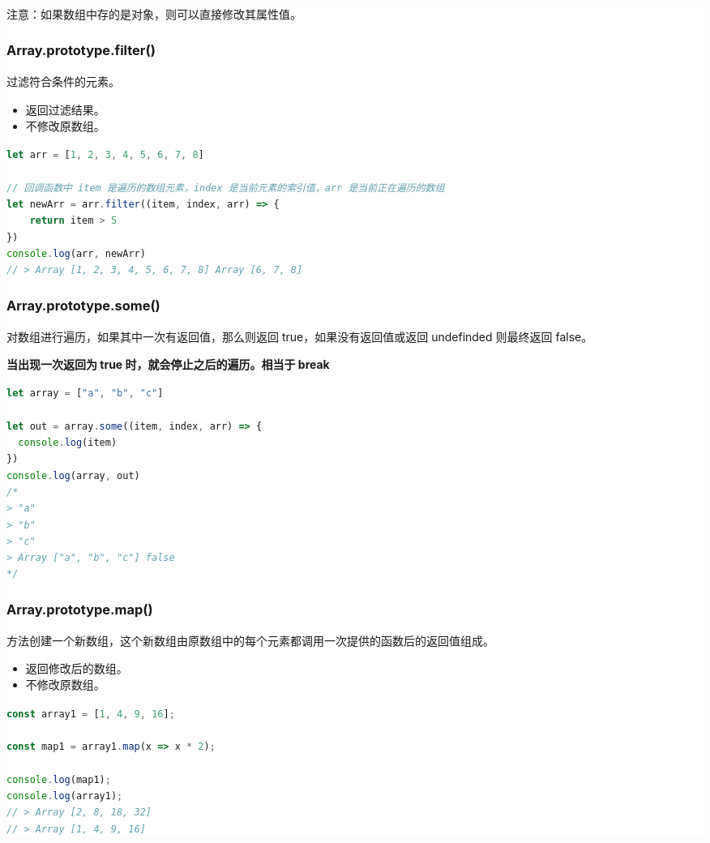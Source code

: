 注意：如果数组中存的是对象，则可以直接修改其属性值。

### Array.prototype.filter()

过滤符合条件的元素。

- 返回过滤结果。
- 不修改原数组。

```js
let arr = [1, 2, 3, 4, 5, 6, 7, 8]

// 回调函数中 item 是遍历的数组元素，index 是当前元素的索引值，arr 是当前正在遍历的数组
let newArr = arr.filter((item, index, arr) => {
    return item > 5
})
console.log(arr, newArr)
// > Array [1, 2, 3, 4, 5, 6, 7, 8] Array [6, 7, 8]
```

### Array.prototype.some()

对数组进行遍历，如果其中一次有返回值，那么则返回 true，如果没有返回值或返回 undefinded 则最终返回 false。

**当出现一次返回为 true 时，就会停止之后的遍历。相当于 break**

```js
let array = ["a", "b", "c"]

let out = array.some((item, index, arr) => {
  console.log(item)
})
console.log(array, out)
/*
> "a"
> "b"
> "c"
> Array ["a", "b", "c"] false
*/
```

### Array.prototype.map()

方法创建一个新数组，这个新数组由原数组中的每个元素都调用一次提供的函数后的返回值组成。

- 返回修改后的数组。
- 不修改原数组。

```js
const array1 = [1, 4, 9, 16];

const map1 = array1.map(x => x * 2);

console.log(map1);
console.log(array1);
// > Array [2, 8, 18, 32]
// > Array [1, 4, 9, 16]
```

